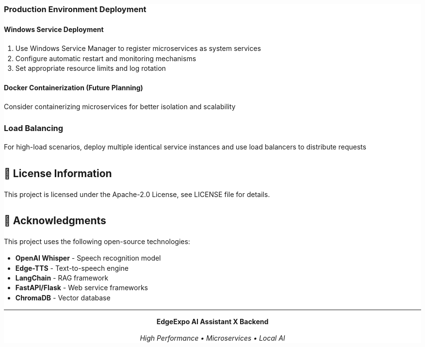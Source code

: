 ### Production Environment Deployment

#### Windows Service Deployment
1. Use Windows Service Manager to register microservices as system services
2. Configure automatic restart and monitoring mechanisms  
3. Set appropriate resource limits and log rotation

#### Docker Containerization (Future Planning)
Consider containerizing microservices for better isolation and scalability

### Load Balancing
For high-load scenarios, deploy multiple identical service instances and use load balancers to distribute requests

## 📄 License Information

This project is licensed under the Apache-2.0 License, see LICENSE file for details.


## 🙏 Acknowledgments

This project uses the following open-source technologies:

- **OpenAI Whisper** - Speech recognition model
- **Edge-TTS** - Text-to-speech engine  
- **LangChain** - RAG framework
- **FastAPI/Flask** - Web service frameworks
- **ChromaDB** - Vector database

---

<div align="center">

**EdgeExpo AI Assistant X Backend**

*High Performance • Microservices • Local AI*

</div>